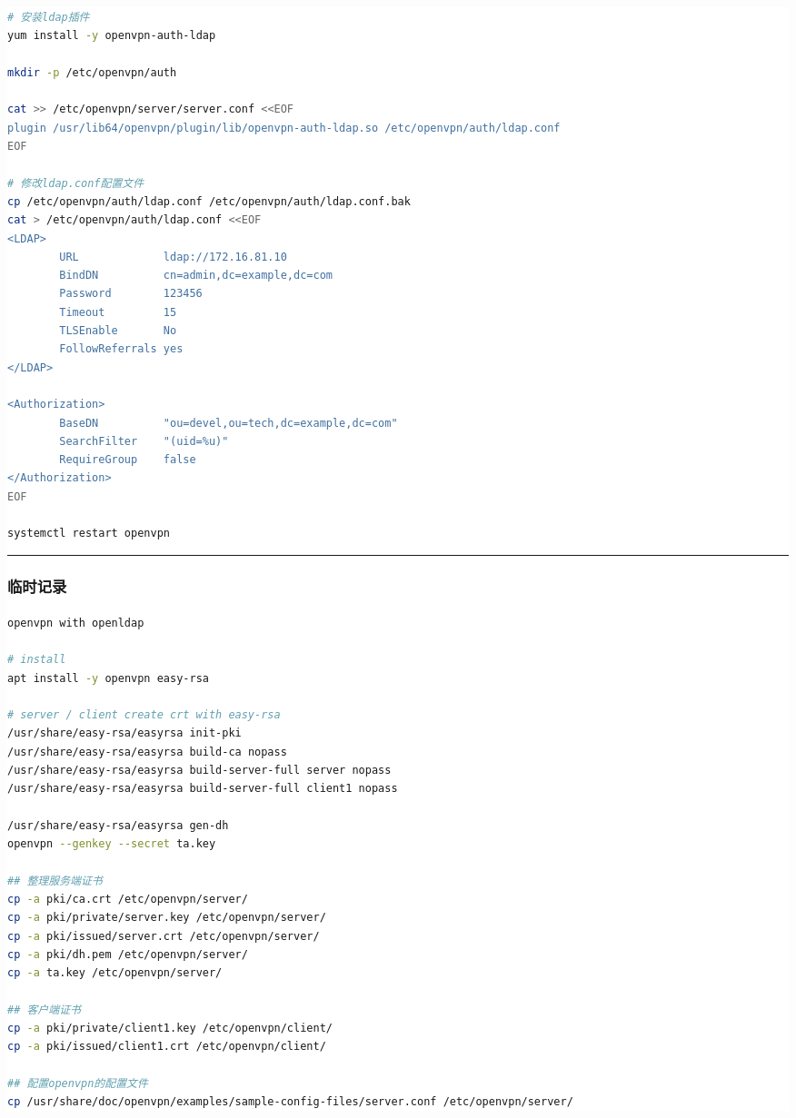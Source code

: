 ```bash
# 安装ldap插件
yum install -y openvpn-auth-ldap

mkdir -p /etc/openvpn/auth

cat >> /etc/openvpn/server/server.conf <<EOF
plugin /usr/lib64/openvpn/plugin/lib/openvpn-auth-ldap.so /etc/openvpn/auth/ldap.conf
EOF

# 修改ldap.conf配置文件
cp /etc/openvpn/auth/ldap.conf /etc/openvpn/auth/ldap.conf.bak
cat > /etc/openvpn/auth/ldap.conf <<EOF
<LDAP>
        URL             ldap://172.16.81.10
        BindDN          cn=admin,dc=example,dc=com
        Password        123456
        Timeout         15
        TLSEnable       No
        FollowReferrals yes
</LDAP>

<Authorization>
        BaseDN          "ou=devel,ou=tech,dc=example,dc=com"
        SearchFilter    "(uid=%u)"
        RequireGroup    false
</Authorization>
EOF

systemctl restart openvpn
```
---
### 临时记录
```bash
openvpn with openldap

# install
apt install -y openvpn easy-rsa

# server / client create crt with easy-rsa
/usr/share/easy-rsa/easyrsa init-pki
/usr/share/easy-rsa/easyrsa build-ca nopass
/usr/share/easy-rsa/easyrsa build-server-full server nopass
/usr/share/easy-rsa/easyrsa build-server-full client1 nopass

/usr/share/easy-rsa/easyrsa gen-dh
openvpn --genkey --secret ta.key

## 整理服务端证书
cp -a pki/ca.crt /etc/openvpn/server/
cp -a pki/private/server.key /etc/openvpn/server/
cp -a pki/issued/server.crt /etc/openvpn/server/
cp -a pki/dh.pem /etc/openvpn/server/
cp -a ta.key /etc/openvpn/server/

## 客户端证书
cp -a pki/private/client1.key /etc/openvpn/client/
cp -a pki/issued/client1.crt /etc/openvpn/client/

## 配置openvpn的配置文件
cp /usr/share/doc/openvpn/examples/sample-config-files/server.conf /etc/openvpn/server/


```